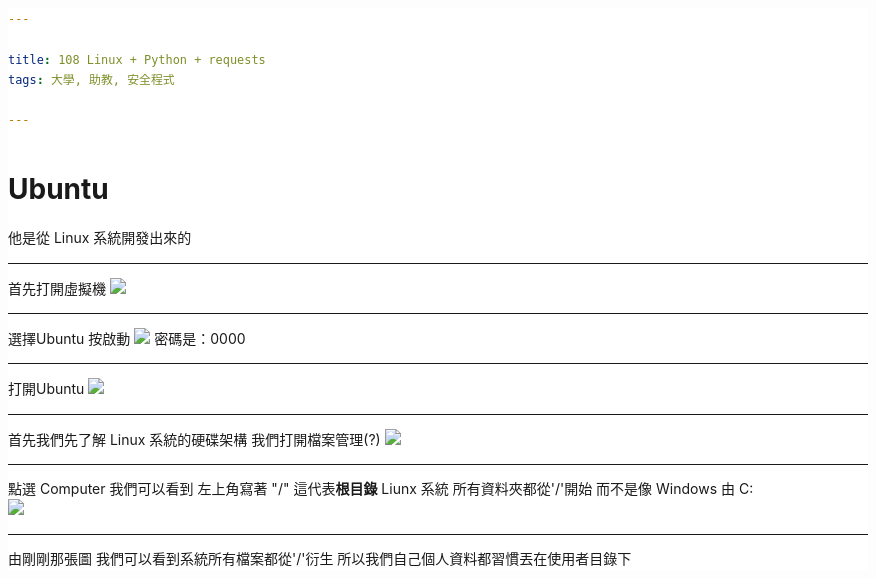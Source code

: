 ```yaml
---

title: 108 Linux + Python + requests  
tags: 大學, 助教, 安全程式

---
```



# Ubuntu

他是從 Linux 系統開發出來的

---

首先打開虛擬機
![](https://i.imgur.com/A6Z7E2I.png)

---

選擇Ubuntu 按啟動
![](https://i.imgur.com/lgdXVC6.png)
密碼是：0000


---

打開Ubuntu
![](https://i.imgur.com/xfPWi7u.jpg)

---

首先我們先了解 Linux 系統的硬碟架構
我們打開檔案管理(?)
![](https://i.imgur.com/atRVP6s.png)

---

點選 Computer
我們可以看到 左上角寫著 "\/"
這代表**根目錄**
Liunx 系統 所有資料夾都從'\/'開始
而不是像 Windows 由 C:\
![](https://i.imgur.com/s9IlWHd.png)



---

由剛剛那張圖
我們可以看到系統所有檔案都從'\/'衍生
所以我們自己個人資料都習慣丟在使用者目錄下
